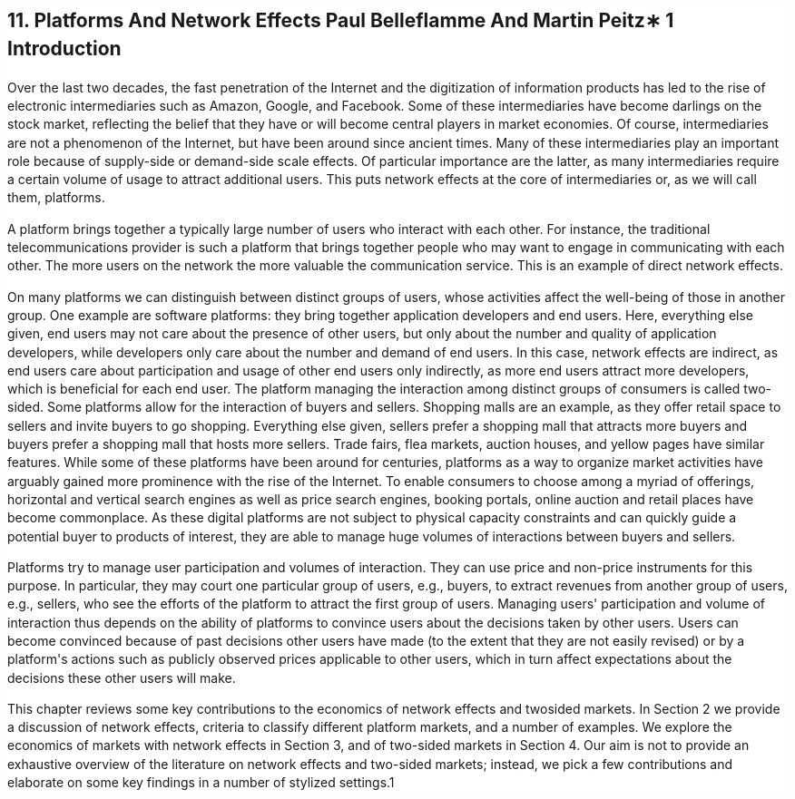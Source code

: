 
## 11. Platforms And Network Effects Paul Belleflamme And Martin Peitz∗ 1 Introduction

Over the last two decades, the fast penetration of the Internet and the digitization of information products has led to the rise of electronic intermediaries such as Amazon, Google, and Facebook. Some of these intermediaries have become darlings on the stock market, reflecting the belief that they have or will become central players in market economies. Of course, intermediaries are not a phenomenon of the Internet, but have been around since ancient times. Many of these intermediaries play an important role because of supply-side or demand-side scale effects. Of particular importance are the latter, as many intermediaries require a certain volume of usage to attract additional users. This puts network effects at the core of intermediaries or, as we will call them, platforms.

A platform brings together a typically large number of users who interact with each other. For instance, the traditional telecommunications provider is such a platform that brings together people who may want to engage in communicating with each other. The more users on the network the more valuable the communication service. This is an example of direct network effects.

On many platforms we can distinguish between distinct groups of users, whose activities affect the well-being of those in another group. One example are software platforms: they bring together application developers and end users. Here, everything else given, end users may not care about the presence of other users, but only about the number and quality of application developers, while developers only care about the number and demand of end users. In this case, network effects are indirect, as end users care about participation and usage of other end users only indirectly, as more end users attract more developers, which is beneficial for each end user. The platform managing the interaction among distinct groups of consumers is called two-sided. Some platforms allow for the interaction of buyers and sellers. Shopping malls are an example, as they offer retail space to sellers and invite buyers to go shopping. Everything else given, sellers prefer a shopping mall that attracts more buyers and buyers prefer a shopping mall that hosts more sellers. Trade fairs, flea markets, auction houses, and yellow pages have similar features. While some of these platforms have been around for centuries, platforms as a way to organize market activities have arguably gained more prominence with the rise of the Internet. To enable consumers to choose among a myriad of offerings, horizontal and vertical search engines as well as price search engines, booking portals, online auction and retail places have become commonplace. As these digital platforms are not subject to physical capacity constraints and can quickly guide a potential buyer to products of interest, they are able to manage huge volumes of interactions between buyers and sellers.

Platforms try to manage user participation and volumes of interaction. They can use price and non-price instruments for this purpose. In particular, they may court one particular group of users, e.g., buyers, to extract revenues from another group of users, e.g., sellers, who see the efforts of the platform to attract the first group of users. Managing users' participation and volume of interaction thus depends on the ability of platforms to convince users about the decisions taken by other users. Users can become convinced because of past decisions other users have made (to the extent that they are not easily revised) or by a platform's actions such as publicly observed prices applicable to other users, which in turn affect expectations about the decisions these other users will make.

This chapter reviews some key contributions to the economics of network effects and twosided markets. In Section 2 we provide a discussion of network effects, criteria to classify different platform markets, and a number of examples. We explore the economics of markets with network effects in Section 3, and of two-sided markets in Section 4. Our aim is not to provide an exhaustive overview of the literature on network effects and two-sided markets; instead, we pick a few contributions and elaborate on some key findings in a number of stylized settings.1

